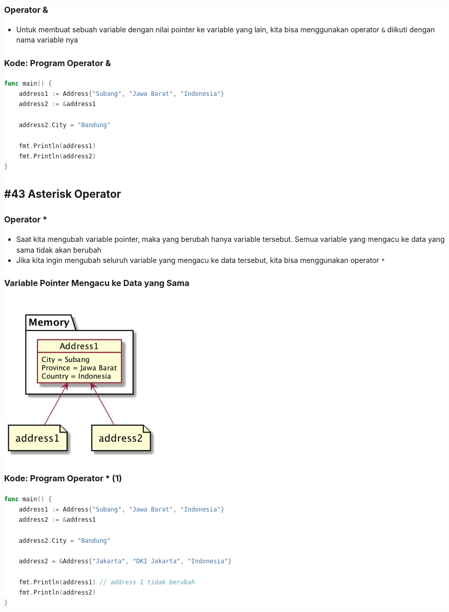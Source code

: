 ### Operator &

- Untuk membuat sebuah variable dengan nilai pointer ke variable yang lain, kita bisa menggunakan operator `&` diikuti dengan nama variable nya

### Kode: Program Operator &

```go
func main() {
	address1 := Address{"Subang", "Jawa Barat", "Indonesia"}
	address2 := &address1

	address2.City = "Bandung"

	fmt.Println(address1)
	fmt.Println(address2)
}
```

## #43 Asterisk Operator

### Operator \*

- Saat kita mengubah variable pointer, maka yang berubah hanya variable tersebut.
  Semua variable yang mengacu ke data yang sama tidak akan berubah
- Jika kita ingin mengubah seluruh variable yang mengacu ke data tersebut, kita bisa menggunakan operator `*`

### Variable Pointer Mengacu ke Data yang Sama

![Variable Pointer Mengacu ke Data yang Sama](./images/golang-dasar-2023-08.jpg)

### Kode: Program Operator \* (1)

```go
func main() {
	address1 := Address{"Subang", "Jawa Barat", "Indonesia"}
	address2 := &address1

	address2.City = "Bandung"

	address2 = &Address{"Jakarta", "DKI Jakarta", "Indonesia"}

	fmt.Println(address1) // address 1 tidak berubah
	fmt.Println(address2)
}
```
